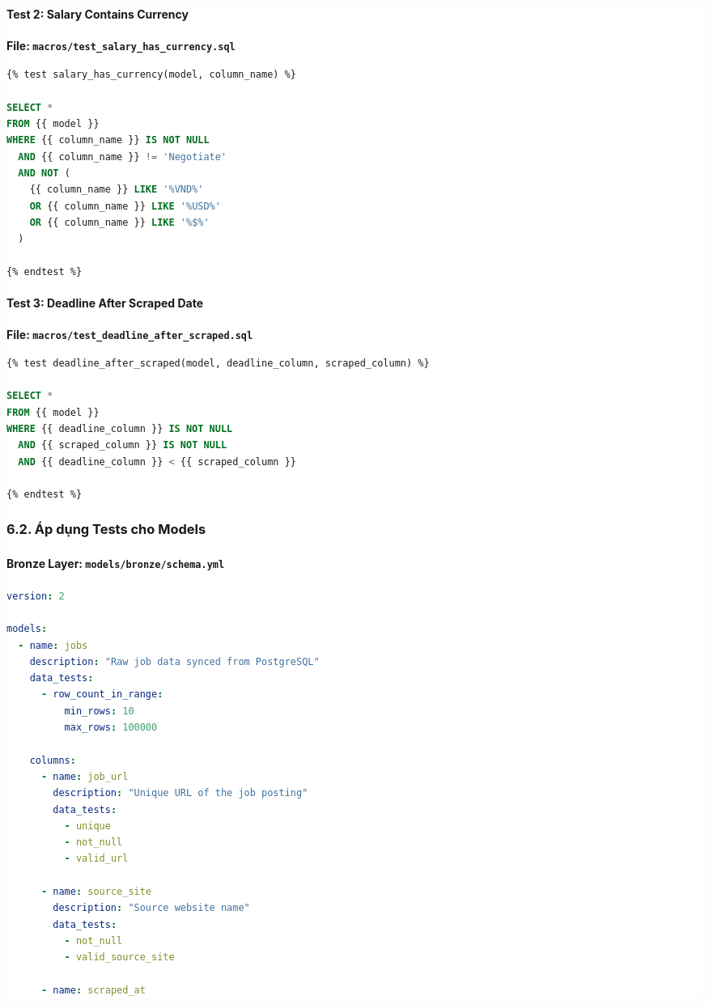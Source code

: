 ```sql
```

#### **Test 2: Salary Contains Currency**

**File: `macros/test_salary_has_currency.sql`**
```sql
{% test salary_has_currency(model, column_name) %}

SELECT *
FROM {{ model }}
WHERE {{ column_name }} IS NOT NULL
  AND {{ column_name }} != 'Negotiate'
  AND NOT (
    {{ column_name }} LIKE '%VND%'
    OR {{ column_name }} LIKE '%USD%'
    OR {{ column_name }} LIKE '%$%'
  )

{% endtest %}
```

#### **Test 3: Deadline After Scraped Date**

**File: `macros/test_deadline_after_scraped.sql`**
```sql
{% test deadline_after_scraped(model, deadline_column, scraped_column) %}

SELECT *
FROM {{ model }}
WHERE {{ deadline_column }} IS NOT NULL
  AND {{ scraped_column }} IS NOT NULL
  AND {{ deadline_column }} < {{ scraped_column }}

{% endtest %}
```

### 6.2. Áp dụng Tests cho Models

#### **Bronze Layer: `models/bronze/schema.yml`**
```yaml
version: 2

models:
  - name: jobs
    description: "Raw job data synced from PostgreSQL"
    data_tests:
      - row_count_in_range:
          min_rows: 10
          max_rows: 100000
    
    columns:
      - name: job_url
        description: "Unique URL of the job posting"
        data_tests:
          - unique
          - not_null
          - valid_url
      
      - name: source_site
        description: "Source website name"
        data_tests:
          - not_null
          - valid_source_site
      
      - name: scraped_at
```